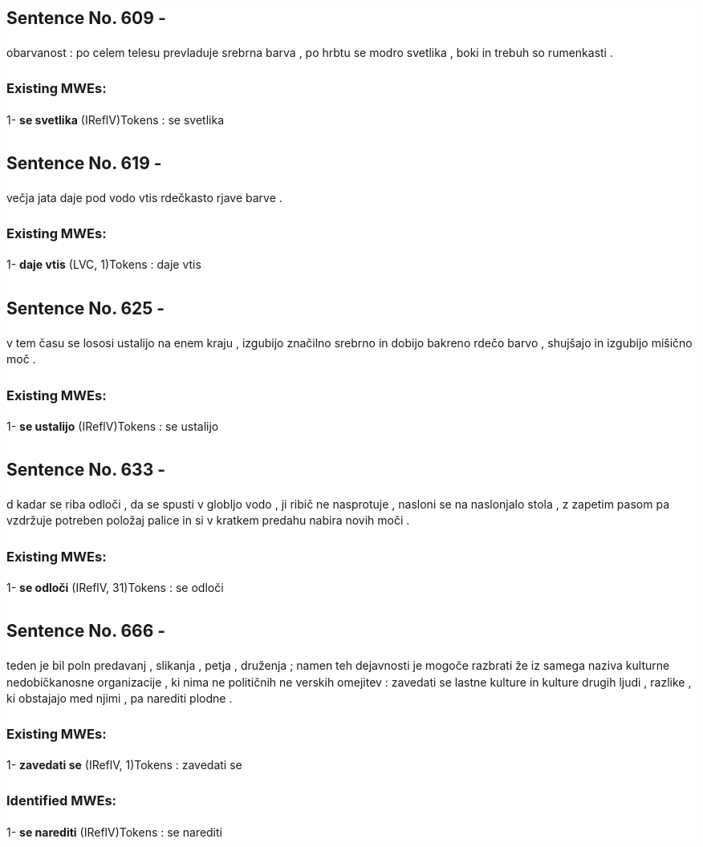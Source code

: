 ## Sentence No. 609 - 
obarvanost : po celem telesu prevladuje srebrna barva , po hrbtu se modro svetlika , boki in trebuh so rumenkasti . 
### Existing MWEs: 
1- **se svetlika** (IReflV)Tokens : 
se
svetlika

## Sentence No. 619 - 
večja jata daje pod vodo vtis rdečkasto rjave barve . 
### Existing MWEs: 
1- **daje vtis** (LVC, 1)Tokens : 
daje
vtis

## Sentence No. 625 - 
v tem času se lososi ustalijo na enem kraju , izgubijo značilno srebrno in dobijo bakreno rdečo barvo , shujšajo in izgubijo mišično moč . 
### Existing MWEs: 
1- **se ustalijo** (IReflV)Tokens : 
se
ustalijo

## Sentence No. 633 - 
d kadar se riba odloči , da se spusti v globljo vodo , ji ribič ne nasprotuje , nasloni se na naslonjalo stola , z zapetim pasom pa vzdržuje potreben položaj palice in si v kratkem predahu nabira novih moči . 
### Existing MWEs: 
1- **se odloči** (IReflV, 31)Tokens : 
se
odloči

## Sentence No. 666 - 
teden je bil poln predavanj , slikanja , petja , druženja ; namen teh dejavnosti je mogoče razbrati že iz samega naziva kulturne nedobičkanosne organizacije , ki nima ne političnih ne verskih omejitev : zavedati se lastne kulture in kulture drugih ljudi , razlike , ki obstajajo med njimi , pa narediti plodne . 
### Existing MWEs: 
1- **zavedati se** (IReflV, 1)Tokens : 
zavedati
se

### Identified MWEs: 
1- **se narediti** (IReflV)Tokens : 
se
narediti
